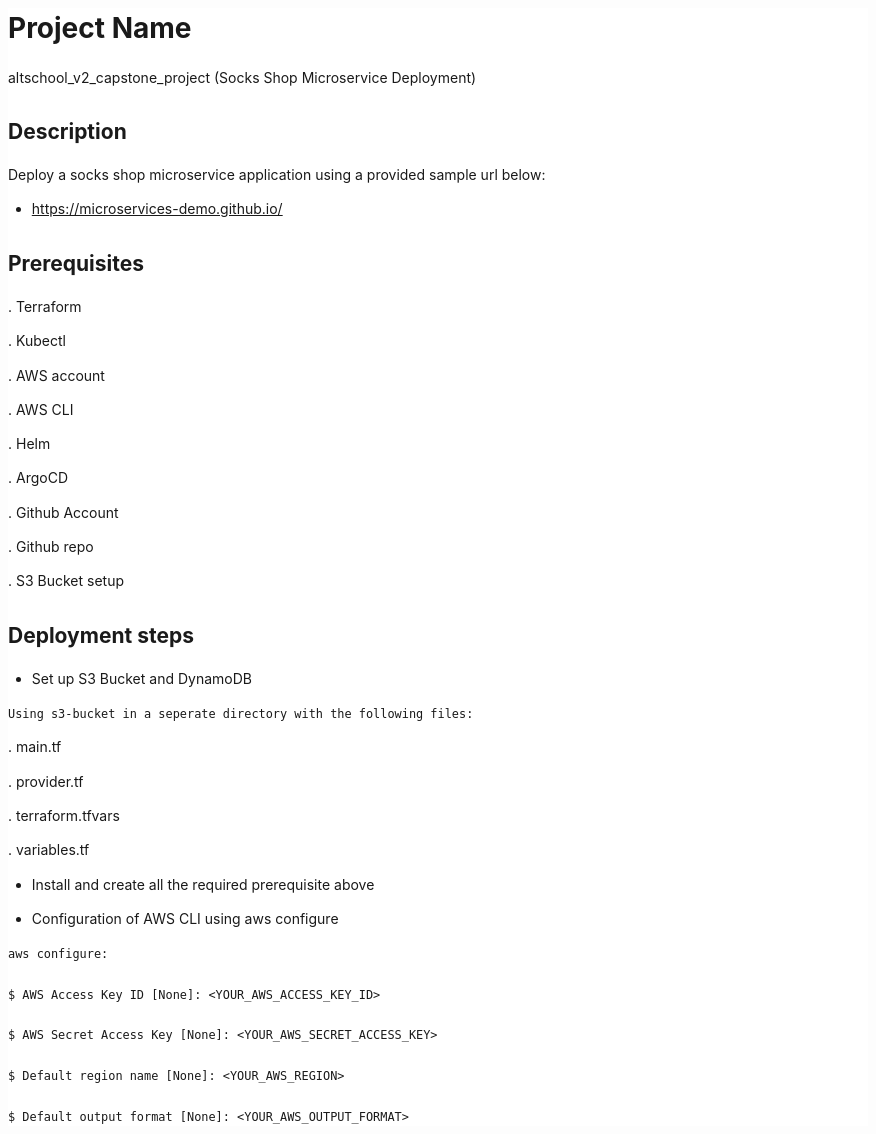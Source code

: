 # Project Name
  altschool_v2_capstone_project (Socks Shop Microservice Deployment)
  
  
## Description
  
  Deploy a socks shop microservice application using a provided sample url below:
  
  - https://microservices-demo.github.io/
 

## Prerequisites
 
  . Terraform
  
  . Kubectl
  
  . AWS account
  
  . AWS CLI
  
  . Helm
    
  . ArgoCD
  
  . Github Account
  
  . Github repo
  
  . S3 Bucket setup
  
  
## Deployment steps
   
   - Set up S3 Bucket and DynamoDB 
   
    Using s3-bucket in a seperate directory with the following files:
 
  . main.tf
 
  . provider.tf
  
  . terraform.tfvars
  
  . variables.tf
  
   - Install and create all the required prerequisite above
   
   - Configuration of AWS CLI using aws configure
   
    aws configure:
    
    $ AWS Access Key ID [None]: <YOUR_AWS_ACCESS_KEY_ID>

    $ AWS Secret Access Key [None]: <YOUR_AWS_SECRET_ACCESS_KEY>

    $ Default region name [None]: <YOUR_AWS_REGION>
    
    $ Default output format [None]: <YOUR_AWS_OUTPUT_FORMAT>
    